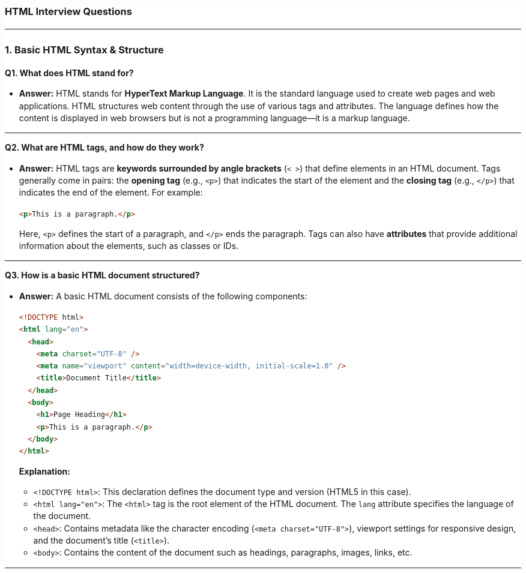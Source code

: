 ### **HTML Interview Questions**

---

### **1. Basic HTML Syntax & Structure**

**Q1. What does HTML stand for?**

- **Answer:** HTML stands for **HyperText Markup Language**. It is the standard language used to create web pages and web applications. HTML structures web content through the use of various tags and attributes. The language defines how the content is displayed in web browsers but is not a programming language—it is a markup language.

---

**Q2. What are HTML tags, and how do they work?**

- **Answer:** HTML tags are **keywords surrounded by angle brackets** (`< >`) that define elements in an HTML document. Tags generally come in pairs: the **opening tag** (e.g., `<p>`) that indicates the start of the element and the **closing tag** (e.g., `</p>`) that indicates the end of the element. For example:

  ```html
  <p>This is a paragraph.</p>
  ```

  Here, `<p>` defines the start of a paragraph, and `</p>` ends the paragraph. Tags can also have **attributes** that provide additional information about the elements, such as classes or IDs.

---

**Q3. How is a basic HTML document structured?**

- **Answer:**
  A basic HTML document consists of the following components:

  ```html
  <!DOCTYPE html>
  <html lang="en">
    <head>
      <meta charset="UTF-8" />
      <meta name="viewport" content="width=device-width, initial-scale=1.0" />
      <title>Document Title</title>
    </head>
    <body>
      <h1>Page Heading</h1>
      <p>This is a paragraph.</p>
    </body>
  </html>
  ```

  **Explanation:**

  - `<!DOCTYPE html>`: This declaration defines the document type and version (HTML5 in this case).
  - `<html lang="en">`: The `<html>` tag is the root element of the HTML document. The `lang` attribute specifies the language of the document.
  - `<head>`: Contains metadata like the character encoding (`<meta charset="UTF-8">`), viewport settings for responsive design, and the document’s title (`<title>`).
  - `<body>`: Contains the content of the document such as headings, paragraphs, images, links, etc.

---